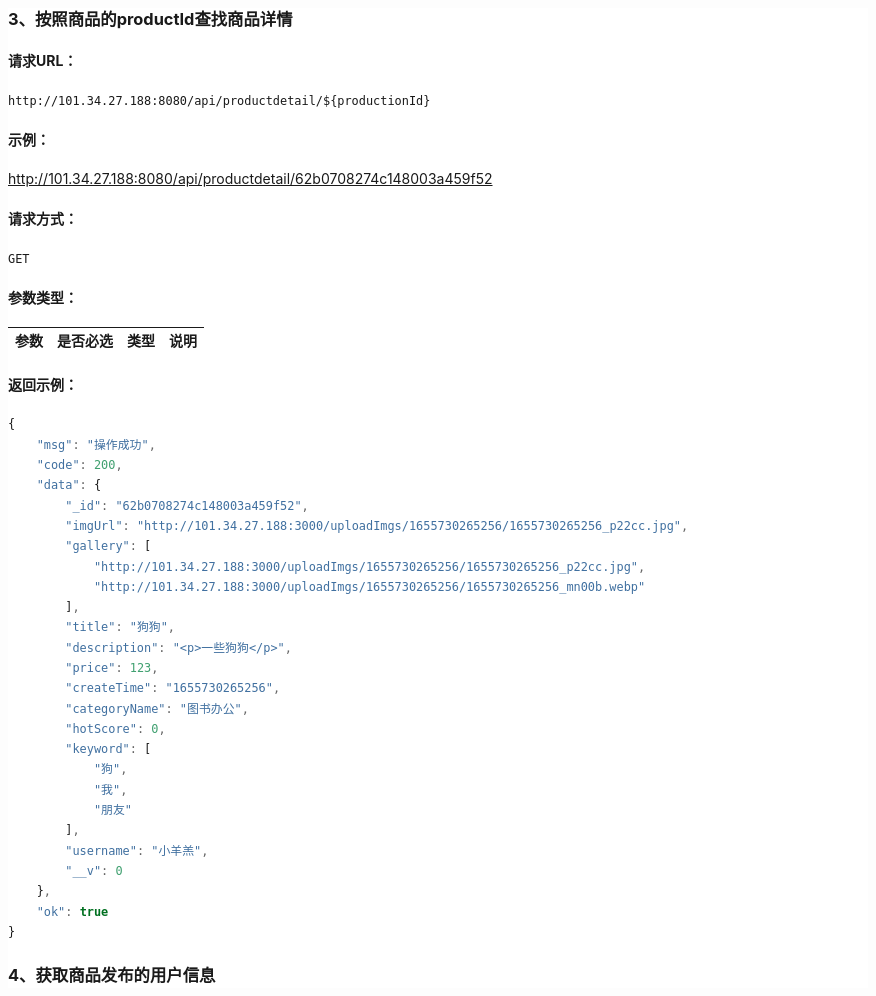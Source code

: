 ### 3、按照商品的productId查找商品详情

#### 请求URL：
```
http://101.34.27.188:8080/api/productdetail/${productionId}
```

#### 示例：
http://101.34.27.188:8080/api/productdetail/62b0708274c148003a459f52

#### 请求方式：
```
GET
```

#### 参数类型：

| 参数 | 是否必选 | 类型 | 说明 |
| :--- | :------: | :--- | :--- |

#### 返回示例：

```javascript
{
    "msg": "操作成功",
    "code": 200,
    "data": {
        "_id": "62b0708274c148003a459f52",
        "imgUrl": "http://101.34.27.188:3000/uploadImgs/1655730265256/1655730265256_p22cc.jpg",
        "gallery": [
            "http://101.34.27.188:3000/uploadImgs/1655730265256/1655730265256_p22cc.jpg",
            "http://101.34.27.188:3000/uploadImgs/1655730265256/1655730265256_mn00b.webp"
        ],
        "title": "狗狗",
        "description": "<p>一些狗狗</p>",
        "price": 123,
        "createTime": "1655730265256",
        "categoryName": "图书办公",
        "hotScore": 0,
        "keyword": [
            "狗",
            "我",
            "朋友"
        ],
        "username": "小羊羔",
        "__v": 0
    },
    "ok": true
}
```

### 4、获取商品发布的用户信息
